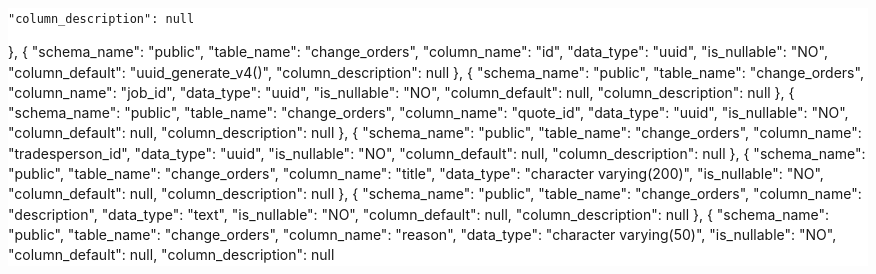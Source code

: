     "column_description": null
  },
  {
    "schema_name": "public",
    "table_name": "change_orders",
    "column_name": "id",
    "data_type": "uuid",
    "is_nullable": "NO",
    "column_default": "uuid_generate_v4()",
    "column_description": null
  },
  {
    "schema_name": "public",
    "table_name": "change_orders",
    "column_name": "job_id",
    "data_type": "uuid",
    "is_nullable": "NO",
    "column_default": null,
    "column_description": null
  },
  {
    "schema_name": "public",
    "table_name": "change_orders",
    "column_name": "quote_id",
    "data_type": "uuid",
    "is_nullable": "NO",
    "column_default": null,
    "column_description": null
  },
  {
    "schema_name": "public",
    "table_name": "change_orders",
    "column_name": "tradesperson_id",
    "data_type": "uuid",
    "is_nullable": "NO",
    "column_default": null,
    "column_description": null
  },
  {
    "schema_name": "public",
    "table_name": "change_orders",
    "column_name": "title",
    "data_type": "character varying(200)",
    "is_nullable": "NO",
    "column_default": null,
    "column_description": null
  },
  {
    "schema_name": "public",
    "table_name": "change_orders",
    "column_name": "description",
    "data_type": "text",
    "is_nullable": "NO",
    "column_default": null,
    "column_description": null
  },
  {
    "schema_name": "public",
    "table_name": "change_orders",
    "column_name": "reason",
    "data_type": "character varying(50)",
    "is_nullable": "NO",
    "column_default": null,
    "column_description": null